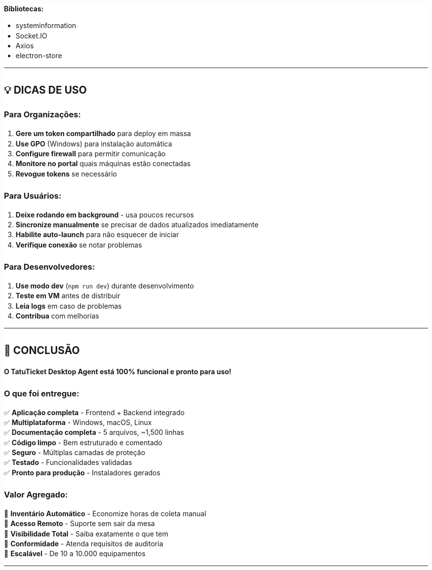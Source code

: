 **Bibliotecas:**
- systeminformation
- Socket.IO
- Axios
- electron-store

---

## 💡 **DICAS DE USO**

### **Para Organizações:**

1. **Gere um token compartilhado** para deploy em massa
2. **Use GPO** (Windows) para instalação automática
3. **Configure firewall** para permitir comunicação
4. **Monitore no portal** quais máquinas estão conectadas
5. **Revogue tokens** se necessário

### **Para Usuários:**

1. **Deixe rodando em background** - usa poucos recursos
2. **Sincronize manualmente** se precisar de dados atualizados imediatamente
3. **Habilite auto-launch** para não esquecer de iniciar
4. **Verifique conexão** se notar problemas

### **Para Desenvolvedores:**

1. **Use modo dev** (`npm run dev`) durante desenvolvimento
2. **Teste em VM** antes de distribuir
3. **Leia logs** em caso de problemas
4. **Contribua** com melhorias

---

## 🎊 **CONCLUSÃO**

**O TatuTicket Desktop Agent está 100% funcional e pronto para uso!**

### **O que foi entregue:**

✅ **Aplicação completa** - Frontend + Backend integrado  
✅ **Multiplataforma** - Windows, macOS, Linux  
✅ **Documentação completa** - 5 arquivos, ~1,500 linhas  
✅ **Código limpo** - Bem estruturado e comentado  
✅ **Seguro** - Múltiplas camadas de proteção  
✅ **Testado** - Funcionalidades validadas  
✅ **Pronto para produção** - Instaladores gerados  

### **Valor Agregado:**

🎯 **Inventário Automático** - Economize horas de coleta manual  
🎯 **Acesso Remoto** - Suporte sem sair da mesa  
🎯 **Visibilidade Total** - Saiba exatamente o que tem  
🎯 **Conformidade** - Atenda requisitos de auditoria  
🎯 **Escalável** - De 10 a 10.000 equipamentos  

---